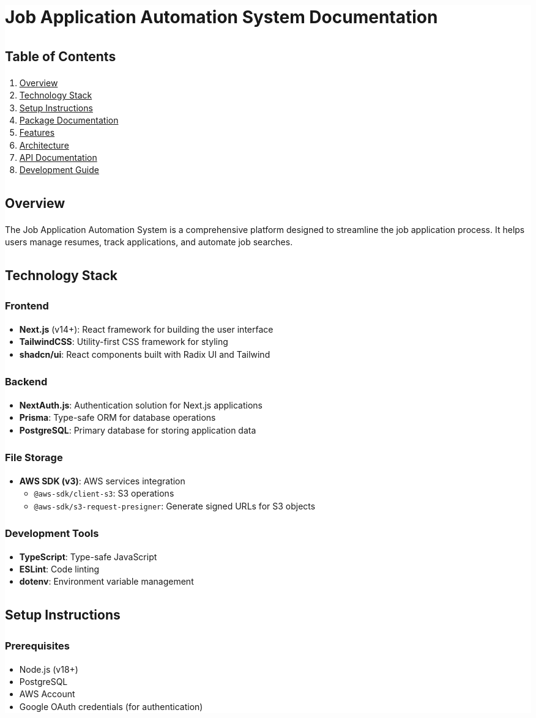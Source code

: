 # Job Application Automation System Documentation

## Table of Contents
1. [Overview](#overview)
2. [Technology Stack](#technology-stack)
3. [Setup Instructions](#setup-instructions)
4. [Package Documentation](#package-documentation)
5. [Features](#features)
6. [Architecture](#architecture)
7. [API Documentation](#api-documentation)
8. [Development Guide](#development-guide)

## Overview
The Job Application Automation System is a comprehensive platform designed to streamline the job application process. It helps users manage resumes, track applications, and automate job searches.

## Technology Stack

### Frontend
- **Next.js** (v14+): React framework for building the user interface
- **TailwindCSS**: Utility-first CSS framework for styling
- **shadcn/ui**: React components built with Radix UI and Tailwind

### Backend
- **NextAuth.js**: Authentication solution for Next.js applications
- **Prisma**: Type-safe ORM for database operations
- **PostgreSQL**: Primary database for storing application data

### File Storage
- **AWS SDK (v3)**: AWS services integration
  - `@aws-sdk/client-s3`: S3 operations
  - `@aws-sdk/s3-request-presigner`: Generate signed URLs for S3 objects

### Development Tools
- **TypeScript**: Type-safe JavaScript
- **ESLint**: Code linting
- **dotenv**: Environment variable management

## Setup Instructions

### Prerequisites
- Node.js (v18+)
- PostgreSQL
- AWS Account
- Google OAuth credentials (for authentication)
